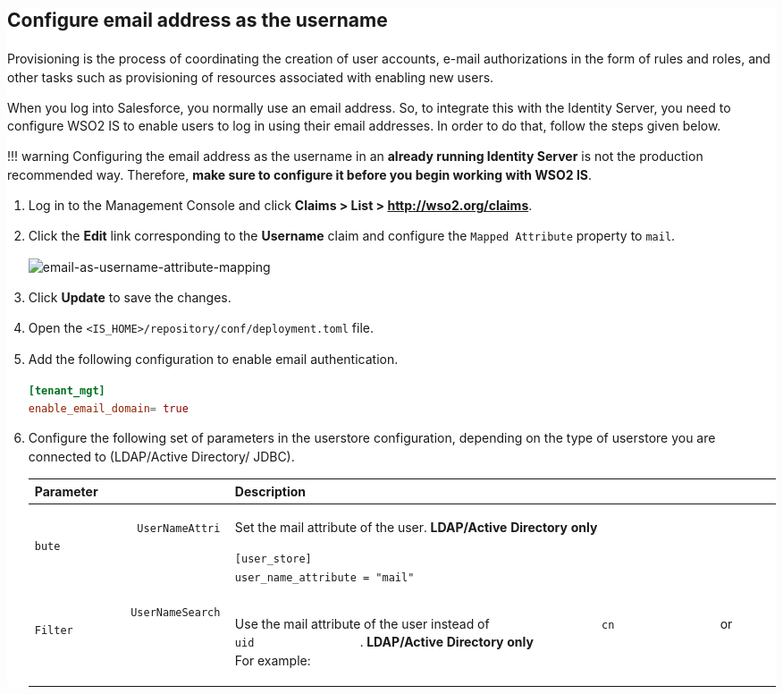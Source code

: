## Configure email address as the username

Provisioning is the process of coordinating the creation of user
accounts, e-mail authorizations in the form of rules and roles, and
other tasks such as provisioning of resources associated with enabling
new users.

When you log into Salesforce, you normally use an email address. So, to integrate this with the Identity Server, you need to configure WSO2 IS to enable users to log in using their email addresses. In order to do that, follow the steps given below.

!!! warning
    Configuring the email address as the username in an **already running
    Identity Server** is not the production recommended way. Therefore,
    **make sure to configure it before you begin working with WSO2 IS**.
    

1.  Log in to the Management Console and click **Claims > List > http://wso2.org/claims**.
   
2. Click the **Edit** link corresponding to the **Username** claim and configure the `Mapped Attribute` property to `mail`.

    ![email-as-username-attribute-mapping]({{base_path}}/assets/img/guides/email-as-username-attribute-mapping.png)
    
3. Click **Update** to save the changes.

4.  Open the `<IS_HOME>/repository/conf/deployment.toml` file.

5.  Add the following configuration to enable email authentication.

    ``` toml
    [tenant_mgt]
    enable_email_domain= true
    ```
    
6. Configure the following set of parameters in the userstore
    configuration, depending on the type of userstore you are connected
    to (LDAP/Active Directory/ JDBC).
    <table>
    <thead>
    <tr class="header">
    <th>Parameter</th>
    <th>Description</th>
    </tr>
    </thead>
    <tbody>
    <tr class="odd">
    <td><p><code>                UserNameAttribute               </code></p>
    <p><br />
    </p></td>
    <td><div class="content-wrapper">
    <p>Set the mail attribute of the user. <strong>LDAP/Active Directory only</strong></p>
    <div class="code panel pdl" style="border-width: 1px;">
    <div class="codeContent panelContent pdl">
    <pre class="html/xml" data-syntaxhighlighter-params="brush: html/xml; gutter: false; theme: Confluence" data-theme="Confluence" style="brush: html/xml; gutter: false; theme: Confluence"><code>[user_store]<br>user_name_attribute = &quot;mail&quot;</code></pre>
    </div>
    </div>
    </div></td>
    </tr>
    <tr class="even">
    <td><code>               UserNameSearchFilter              </code></td>
    <td><div class="content-wrapper">
    <p>Use the mail attribute of the user instead of <code>                 cn                </code> or <code>                 uid                </code> . <strong>LDAP/Active Directory only</strong> <br/>For example:</p>